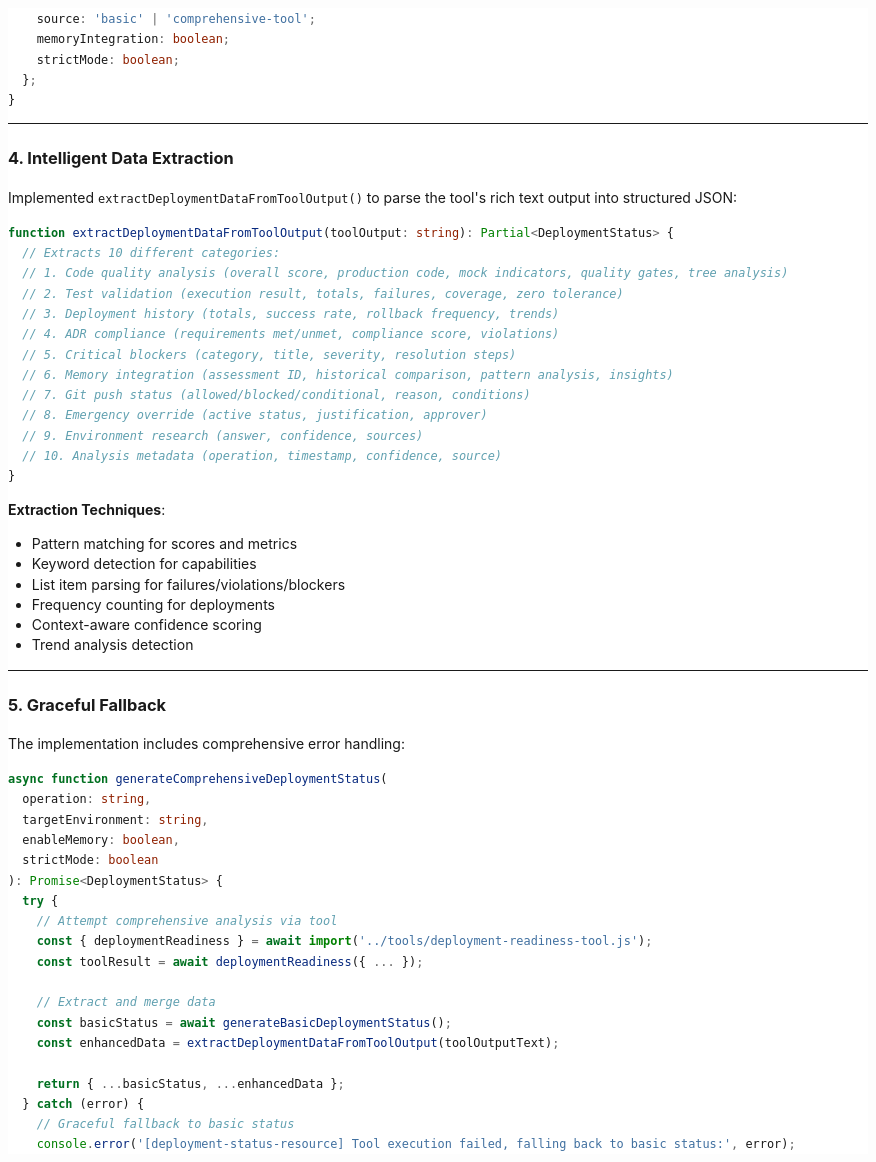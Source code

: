 ```typescript
    source: 'basic' | 'comprehensive-tool';
    memoryIntegration: boolean;
    strictMode: boolean;
  };
}
```

---

### 4. Intelligent Data Extraction

Implemented `extractDeploymentDataFromToolOutput()` to parse the tool's rich text output into structured JSON:

```typescript
function extractDeploymentDataFromToolOutput(toolOutput: string): Partial<DeploymentStatus> {
  // Extracts 10 different categories:
  // 1. Code quality analysis (overall score, production code, mock indicators, quality gates, tree analysis)
  // 2. Test validation (execution result, totals, failures, coverage, zero tolerance)
  // 3. Deployment history (totals, success rate, rollback frequency, trends)
  // 4. ADR compliance (requirements met/unmet, compliance score, violations)
  // 5. Critical blockers (category, title, severity, resolution steps)
  // 6. Memory integration (assessment ID, historical comparison, pattern analysis, insights)
  // 7. Git push status (allowed/blocked/conditional, reason, conditions)
  // 8. Emergency override (active status, justification, approver)
  // 9. Environment research (answer, confidence, sources)
  // 10. Analysis metadata (operation, timestamp, confidence, source)
}
```

**Extraction Techniques**:
- Pattern matching for scores and metrics
- Keyword detection for capabilities
- List item parsing for failures/violations/blockers
- Frequency counting for deployments
- Context-aware confidence scoring
- Trend analysis detection

---

### 5. Graceful Fallback

The implementation includes comprehensive error handling:

```typescript
async function generateComprehensiveDeploymentStatus(
  operation: string,
  targetEnvironment: string,
  enableMemory: boolean,
  strictMode: boolean
): Promise<DeploymentStatus> {
  try {
    // Attempt comprehensive analysis via tool
    const { deploymentReadiness } = await import('../tools/deployment-readiness-tool.js');
    const toolResult = await deploymentReadiness({ ... });

    // Extract and merge data
    const basicStatus = await generateBasicDeploymentStatus();
    const enhancedData = extractDeploymentDataFromToolOutput(toolOutputText);

    return { ...basicStatus, ...enhancedData };
  } catch (error) {
    // Graceful fallback to basic status
    console.error('[deployment-status-resource] Tool execution failed, falling back to basic status:', error);
```